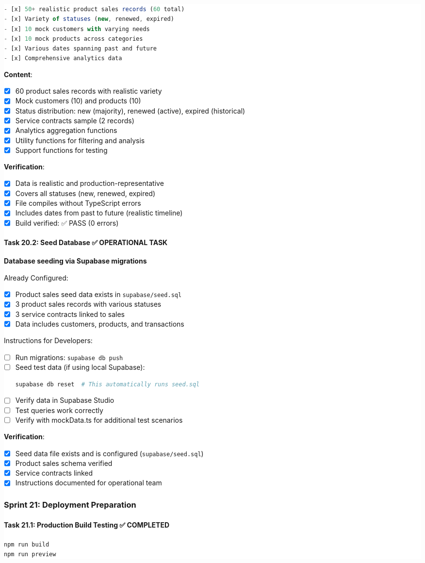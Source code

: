 ```typescript
- [x] 50+ realistic product sales records (60 total)
- [x] Variety of statuses (new, renewed, expired)
- [x] 10 mock customers with varying needs
- [x] 10 mock products across categories
- [x] Various dates spanning past and future
- [x] Comprehensive analytics data
```

**Content**:
- [x] 60 product sales records with realistic variety
- [x] Mock customers (10) and products (10)
- [x] Status distribution: new (majority), renewed (active), expired (historical)
- [x] Service contracts sample (2 records)
- [x] Analytics aggregation functions
- [x] Utility functions for filtering and analysis
- [x] Support functions for testing

**Verification**:
- [x] Data is realistic and production-representative
- [x] Covers all statuses (new, renewed, expired)
- [x] File compiles without TypeScript errors
- [x] Includes dates from past to future (realistic timeline)
- [x] Build verified: ✅ PASS (0 errors)

#### Task 20.2: Seed Database ✅ OPERATIONAL TASK
**Database seeding via Supabase migrations**

Already Configured:
- [x] Product sales seed data exists in `supabase/seed.sql`
- [x] 3 product sales records with various statuses
- [x] 3 service contracts linked to sales
- [x] Data includes customers, products, and transactions

Instructions for Developers:
- [ ] Run migrations: `supabase db push`
- [ ] Seed test data (if using local Supabase):
  ```bash
  supabase db reset  # This automatically runs seed.sql
  ```
- [ ] Verify data in Supabase Studio
- [ ] Test queries work correctly
- [ ] Verify with mockData.ts for additional test scenarios

**Verification**:
- [x] Seed data file exists and is configured (`supabase/seed.sql`)
- [x] Product sales schema verified
- [x] Service contracts linked
- [x] Instructions documented for operational team

### Sprint 21: Deployment Preparation

#### Task 21.1: Production Build Testing ✅ COMPLETED
```bash
npm run build
npm run preview
```

